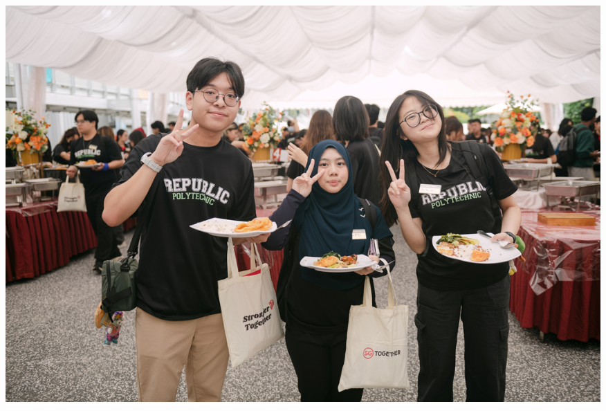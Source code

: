 <img style="width: 100%" height="auto" width="100%" alt="" src="/images/PF 2025/Gallery/Day_1___17.jpg">
</div>
<p></p>
<p></p>
<div class="isomer-image-wrapper">